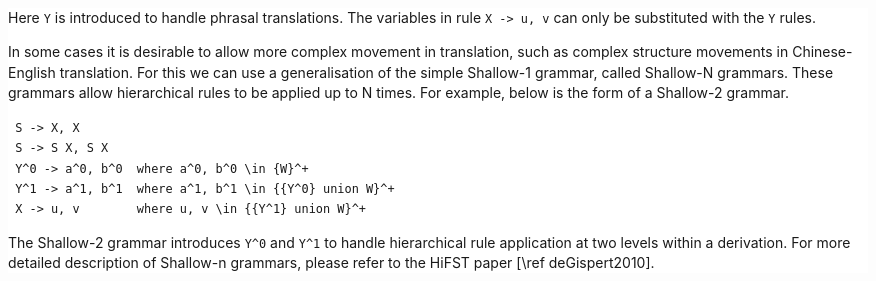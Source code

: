 Here `Y` is introduced to handle phrasal translations. The variables in rule `X -> u, v` can only be substituted with the `Y` rules.

In some cases it is desirable to allow more complex movement in
translation, such as complex structure movements in Chinese-English
translation. For this we can use a generalisation of the simple
Shallow-1 grammar, called Shallow-N grammars.  These grammars allow hierarchical
rules to be applied up to N times.
For example, below is the form of a Shallow-2 grammar.

     S -> X, X
     S -> S X, S X
     Y^0 -> a^0, b^0  where a^0, b^0 \in {W}^+
     Y^1 -> a^1, b^1  where a^1, b^1 \in {{Y^0} union W}^+
     X -> u, v        where u, v \in {{Y^1} union W}^+


The Shallow-2 grammar introduces `Y^0` and `Y^1` to handle hierarchical
rule application at two levels within a derivation. For more detailed
description of Shallow-n grammars, please refer to the HiFST paper [\ref deGispert2010].
